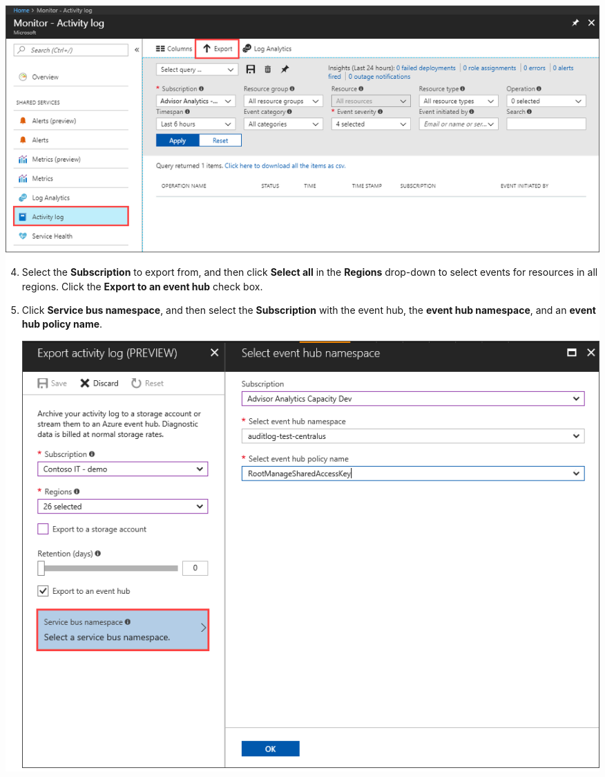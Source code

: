    ![image of azure monitor in navigation](media/collect-activity-logs-subscriptions/activity-log-blade.png)

4. Select the **Subscription** to export from, and then click **Select all** in the **Regions** drop-down to select events for resources in all regions. Click the **Export to an event hub** check box.
7. Click **Service bus namespace**, and then select the **Subscription** with the event hub, the **event hub namespace**, and an **event hub policy name**.

    ![image of export to event hub page](media/collect-activity-logs-subscriptions/export-activity-log2.png)
